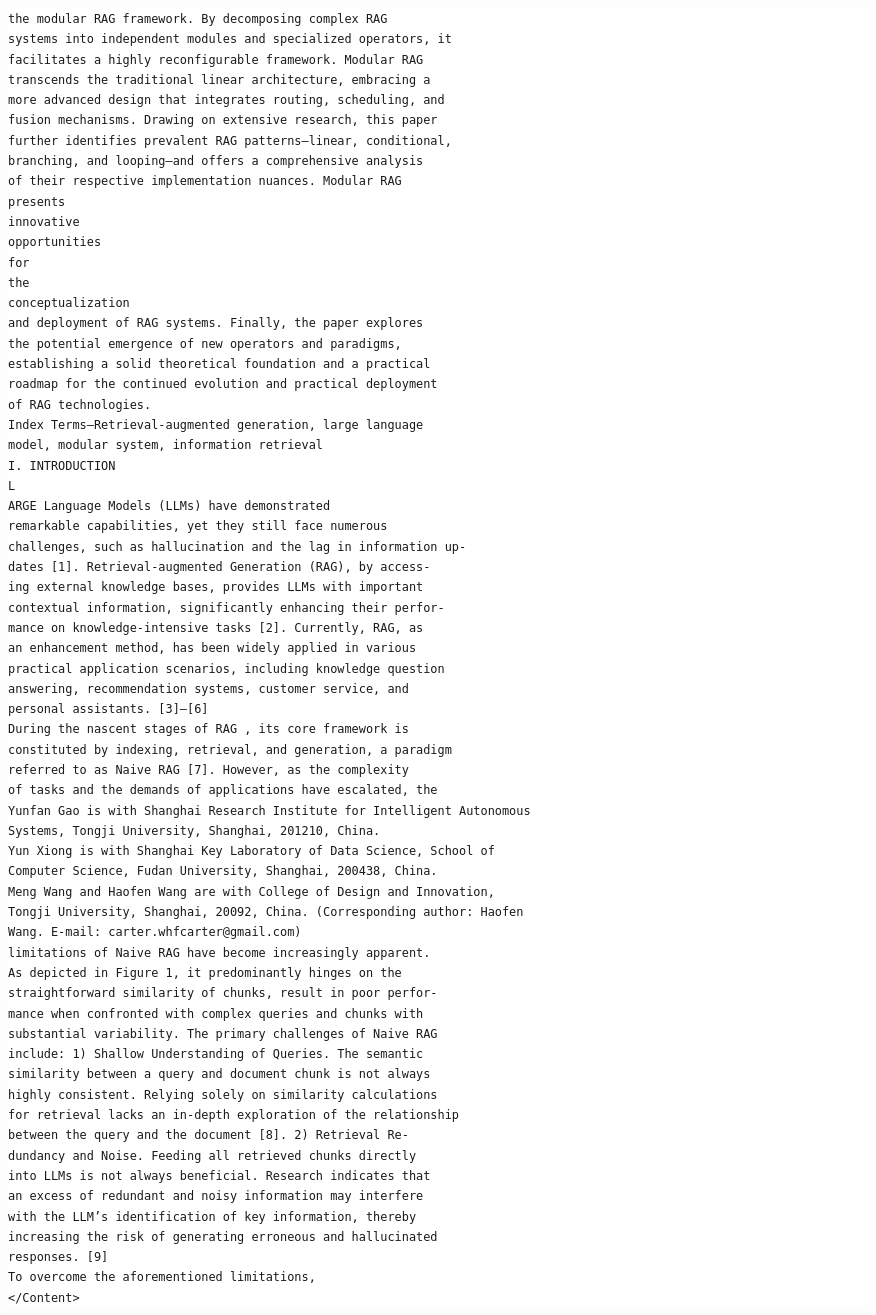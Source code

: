     the modular RAG framework. By decomposing complex RAG
    systems into independent modules and specialized operators, it
    facilitates a highly reconfigurable framework. Modular RAG
    transcends the traditional linear architecture, embracing a
    more advanced design that integrates routing, scheduling, and
    fusion mechanisms. Drawing on extensive research, this paper
    further identifies prevalent RAG patterns—linear, conditional,
    branching, and looping—and offers a comprehensive analysis
    of their respective implementation nuances. Modular RAG
    presents
    innovative
    opportunities
    for
    the
    conceptualization
    and deployment of RAG systems. Finally, the paper explores
    the potential emergence of new operators and paradigms,
    establishing a solid theoretical foundation and a practical
    roadmap for the continued evolution and practical deployment
    of RAG technologies.
    Index Terms—Retrieval-augmented generation, large language
    model, modular system, information retrieval
    I. INTRODUCTION
    L
    ARGE Language Models (LLMs) have demonstrated
    remarkable capabilities, yet they still face numerous
    challenges, such as hallucination and the lag in information up-
    dates [1]. Retrieval-augmented Generation (RAG), by access-
    ing external knowledge bases, provides LLMs with important
    contextual information, significantly enhancing their perfor-
    mance on knowledge-intensive tasks [2]. Currently, RAG, as
    an enhancement method, has been widely applied in various
    practical application scenarios, including knowledge question
    answering, recommendation systems, customer service, and
    personal assistants. [3]–[6]
    During the nascent stages of RAG , its core framework is
    constituted by indexing, retrieval, and generation, a paradigm
    referred to as Naive RAG [7]. However, as the complexity
    of tasks and the demands of applications have escalated, the
    Yunfan Gao is with Shanghai Research Institute for Intelligent Autonomous
    Systems, Tongji University, Shanghai, 201210, China.
    Yun Xiong is with Shanghai Key Laboratory of Data Science, School of
    Computer Science, Fudan University, Shanghai, 200438, China.
    Meng Wang and Haofen Wang are with College of Design and Innovation,
    Tongji University, Shanghai, 20092, China. (Corresponding author: Haofen
    Wang. E-mail: carter.whfcarter@gmail.com)
    limitations of Naive RAG have become increasingly apparent.
    As depicted in Figure 1, it predominantly hinges on the
    straightforward similarity of chunks, result in poor perfor-
    mance when confronted with complex queries and chunks with
    substantial variability. The primary challenges of Naive RAG
    include: 1) Shallow Understanding of Queries. The semantic
    similarity between a query and document chunk is not always
    highly consistent. Relying solely on similarity calculations
    for retrieval lacks an in-depth exploration of the relationship
    between the query and the document [8]. 2) Retrieval Re-
    dundancy and Noise. Feeding all retrieved chunks directly
    into LLMs is not always beneficial. Research indicates that
    an excess of redundant and noisy information may interfere
    with the LLM’s identification of key information, thereby
    increasing the risk of generating erroneous and hallucinated
    responses. [9]
    To overcome the aforementioned limitations, 
    </Content>
